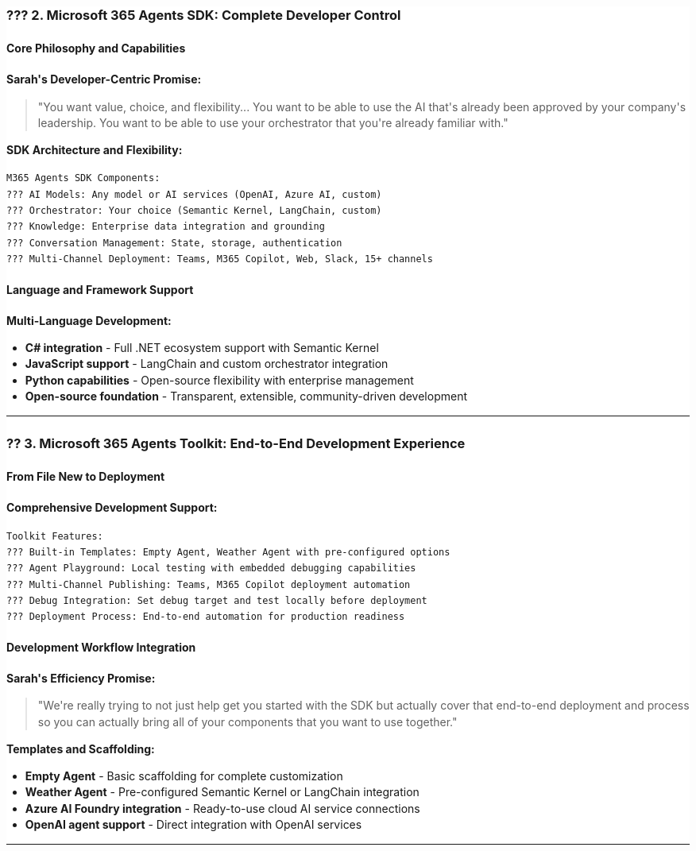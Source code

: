 
### ??? **2. Microsoft 365 Agents SDK: Complete Developer Control**

#### Core Philosophy and Capabilities
**Sarah's Developer-Centric Promise:**
> "You want value, choice, and flexibility... You want to be able to use the AI that's already been approved by your company's leadership. You want to be able to use your orchestrator that you're already familiar with."

**SDK Architecture and Flexibility:**
```
M365 Agents SDK Components:
??? AI Models: Any model or AI services (OpenAI, Azure AI, custom)
??? Orchestrator: Your choice (Semantic Kernel, LangChain, custom)
??? Knowledge: Enterprise data integration and grounding
??? Conversation Management: State, storage, authentication
??? Multi-Channel Deployment: Teams, M365 Copilot, Web, Slack, 15+ channels
```

#### Language and Framework Support
**Multi-Language Development:**

- **C# integration** - Full .NET ecosystem support with Semantic Kernel
- **JavaScript support** - LangChain and custom orchestrator integration
- **Python capabilities** - Open-source flexibility with enterprise management
- **Open-source foundation** - Transparent, extensible, community-driven development

---

### ?? **3. Microsoft 365 Agents Toolkit: End-to-End Development Experience**

#### From File New to Deployment
**Comprehensive Development Support:**
```
Toolkit Features:
??? Built-in Templates: Empty Agent, Weather Agent with pre-configured options
??? Agent Playground: Local testing with embedded debugging capabilities
??? Multi-Channel Publishing: Teams, M365 Copilot deployment automation
??? Debug Integration: Set debug target and test locally before deployment
??? Deployment Process: End-to-end automation for production readiness
```

#### Development Workflow Integration
**Sarah's Efficiency Promise:**
> "We're really trying to not just help get you started with the SDK but actually cover that end-to-end deployment and process so you can actually bring all of your components that you want to use together."

**Templates and Scaffolding:**

- **Empty Agent** - Basic scaffolding for complete customization
- **Weather Agent** - Pre-configured Semantic Kernel or LangChain integration
- **Azure AI Foundry integration** - Ready-to-use cloud AI service connections
- **OpenAI agent support** - Direct integration with OpenAI services

---
